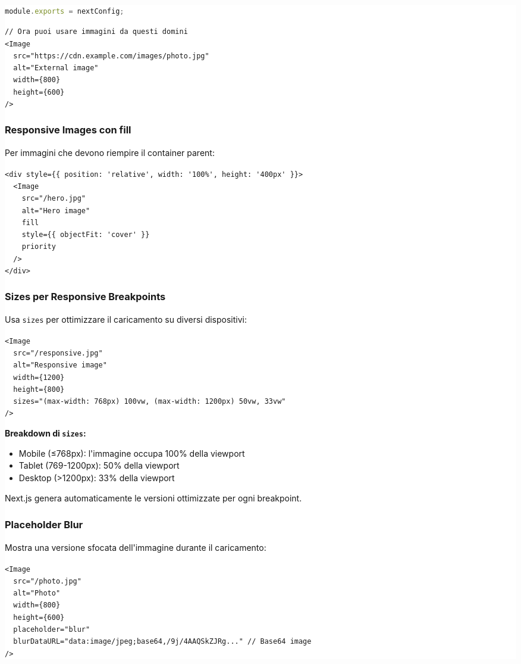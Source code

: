 ```js
module.exports = nextConfig;
```

```tsx
// Ora puoi usare immagini da questi domini
<Image
  src="https://cdn.example.com/images/photo.jpg"
  alt="External image"
  width={800}
  height={600}
/>
```

### Responsive Images con fill

Per immagini che devono riempire il container parent:

```tsx
<div style={{ position: 'relative', width: '100%', height: '400px' }}>
  <Image
    src="/hero.jpg"
    alt="Hero image"
    fill
    style={{ objectFit: 'cover' }}
    priority
  />
</div>
```

### Sizes per Responsive Breakpoints

Usa `sizes` per ottimizzare il caricamento su diversi dispositivi:

```tsx
<Image
  src="/responsive.jpg"
  alt="Responsive image"
  width={1200}
  height={800}
  sizes="(max-width: 768px) 100vw, (max-width: 1200px) 50vw, 33vw"
/>
```

**Breakdown di `sizes`:**
- Mobile (≤768px): l'immagine occupa 100% della viewport
- Tablet (769-1200px): 50% della viewport
- Desktop (>1200px): 33% della viewport

Next.js genera automaticamente le versioni ottimizzate per ogni breakpoint.

### Placeholder Blur

Mostra una versione sfocata dell'immagine durante il caricamento:

```tsx
<Image
  src="/photo.jpg"
  alt="Photo"
  width={800}
  height={600}
  placeholder="blur"
  blurDataURL="data:image/jpeg;base64,/9j/4AAQSkZJRg..." // Base64 image
/>
```
